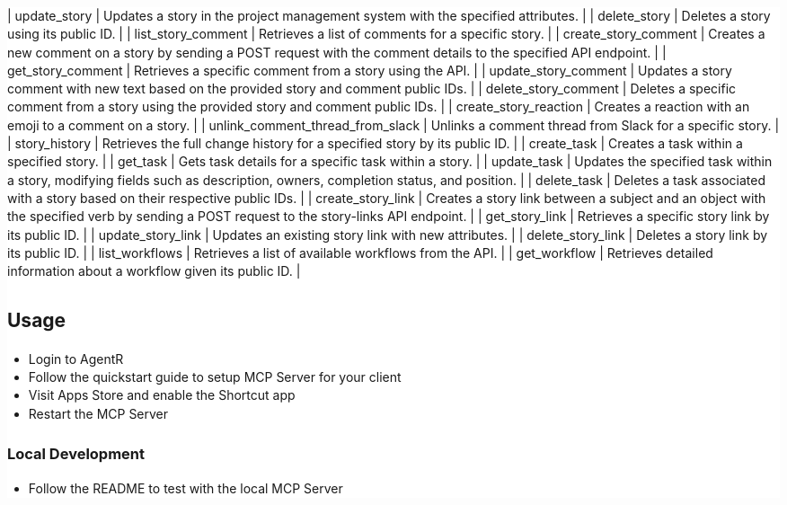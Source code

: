 | update_story | Updates a story in the project management system with the specified attributes. |
| delete_story | Deletes a story using its public ID. |
| list_story_comment | Retrieves a list of comments for a specific story. |
| create_story_comment | Creates a new comment on a story by sending a POST request with the comment details to the specified API endpoint. |
| get_story_comment | Retrieves a specific comment from a story using the API. |
| update_story_comment | Updates a story comment with new text based on the provided story and comment public IDs. |
| delete_story_comment | Deletes a specific comment from a story using the provided story and comment public IDs. |
| create_story_reaction | Creates a reaction with an emoji to a comment on a story. |
| unlink_comment_thread_from_slack | Unlinks a comment thread from Slack for a specific story. |
| story_history | Retrieves the full change history for a specified story by its public ID. |
| create_task | Creates a task within a specified story. |
| get_task | Gets task details for a specific task within a story. |
| update_task | Updates the specified task within a story, modifying fields such as description, owners, completion status, and position. |
| delete_task | Deletes a task associated with a story based on their respective public IDs. |
| create_story_link | Creates a story link between a subject and an object with the specified verb by sending a POST request to the story-links API endpoint. |
| get_story_link | Retrieves a specific story link by its public ID. |
| update_story_link | Updates an existing story link with new attributes. |
| delete_story_link | Deletes a story link by its public ID. |
| list_workflows | Retrieves a list of available workflows from the API. |
| get_workflow | Retrieves detailed information about a workflow given its public ID. |



## Usage

- Login to AgentR
- Follow the quickstart guide to setup MCP Server for your client
- Visit Apps Store and enable the Shortcut app
- Restart the MCP Server

### Local Development

- Follow the README to test with the local MCP Server
